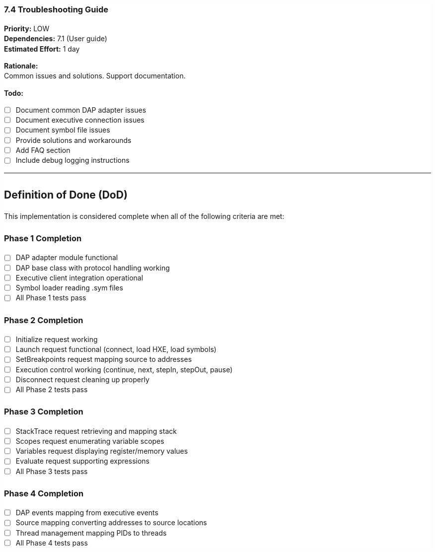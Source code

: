 
### 7.4 Troubleshooting Guide

**Priority:** LOW  
**Dependencies:** 7.1 (User guide)  
**Estimated Effort:** 1 day

**Rationale:**  
Common issues and solutions. Support documentation.

**Todo:**
- [ ] Document common DAP adapter issues
- [ ] Document executive connection issues
- [ ] Document symbol file issues
- [ ] Provide solutions and workarounds
- [ ] Add FAQ section
- [ ] Include debug logging instructions

---

## Definition of Done (DoD)

This implementation is considered complete when all of the following criteria are met:

### Phase 1 Completion
- [ ] DAP adapter module functional
- [ ] DAP base class with protocol handling working
- [ ] Executive client integration operational
- [ ] Symbol loader reading .sym files
- [ ] All Phase 1 tests pass

### Phase 2 Completion
- [ ] Initialize request working
- [ ] Launch request functional (connect, load HXE, load symbols)
- [ ] SetBreakpoints request mapping source to addresses
- [ ] Execution control working (continue, next, stepIn, stepOut, pause)
- [ ] Disconnect request cleaning up properly
- [ ] All Phase 2 tests pass

### Phase 3 Completion
- [ ] StackTrace request retrieving and mapping stack
- [ ] Scopes request enumerating variable scopes
- [ ] Variables request displaying register/memory values
- [ ] Evaluate request supporting expressions
- [ ] All Phase 3 tests pass

### Phase 4 Completion
- [ ] DAP events mapping from executive events
- [ ] Source mapping converting addresses to source locations
- [ ] Thread management mapping PIDs to threads
- [ ] All Phase 4 tests pass

